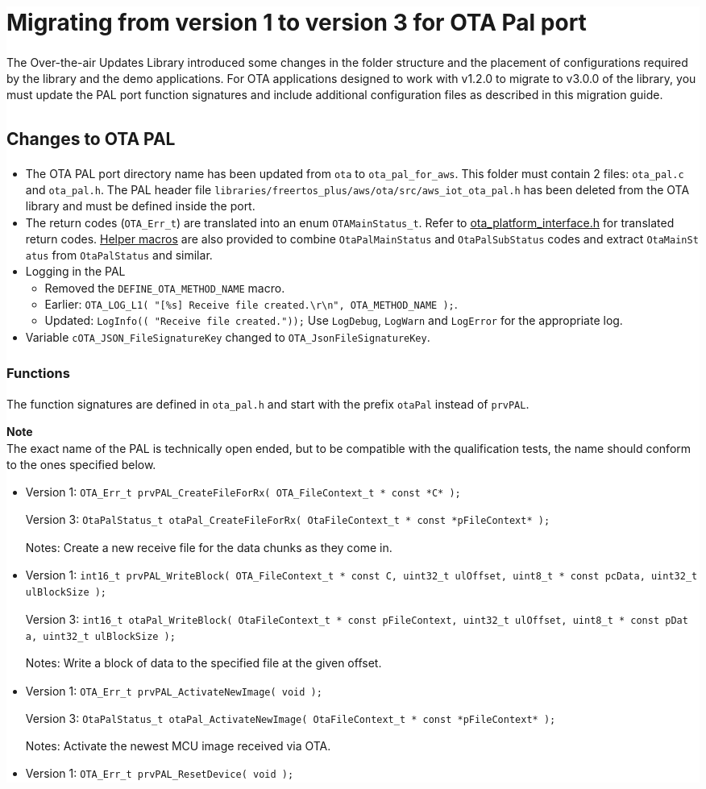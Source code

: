 # Migrating from version 1 to version 3 for OTA Pal port<a name="porting-migration-ota-pal"></a>

The Over\-the\-air Updates Library introduced some changes in the folder structure and the placement of configurations required by the library and the demo applications\. For OTA applications designed to work with v1\.2\.0 to migrate to v3\.0\.0 of the library, you must update the PAL port function signatures and include additional configuration files as described in this migration guide\.

## Changes to OTA PAL<a name="porting-migration-ota-pal-changes"></a>
+ The OTA PAL port directory name has been updated from `ota` to `ota_pal_for_aws`\. This folder must contain 2 files: `ota_pal.c` and `ota_pal.h`\. The PAL header file `libraries/freertos_plus/aws/ota/src/aws_iot_ota_pal.h` has been deleted from the OTA library and must be defined inside the port\.
+ The return codes \(`OTA_Err_t`\) are translated into an enum `OTAMainStatus_t`\. Refer to [ ota\_platform\_interface\.h](https://github.com/aws/ota-for-aws-iot-embedded-sdk/blob/v3.0.0/source/include/ota_platform_interface.h#L68-L90) for translated return codes\. [ Helper macros](https://github.com/aws/ota-for-aws-iot-embedded-sdk/blob/666241d0f643b07d5146a3715b649d80f8135e0b/source/include/ota_platform_interface.h#L105-L111) are also provided to combine `OtaPalMainStatus` and `OtaPalSubStatus` codes and extract `OtaMainStatus` from `OtaPalStatus` and similar\.
+ Logging in the PAL 
  + Removed the `DEFINE_OTA_METHOD_NAME` macro\.
  + Earlier: `OTA_LOG_L1( "[%s] Receive file created.\r\n", OTA_METHOD_NAME );`\.
  + Updated: `LogInfo(( "Receive file created."));` Use `LogDebug`, `LogWarn` and `LogError` for the appropriate log\.
+ Variable `cOTA_JSON_FileSignatureKey` changed to `OTA_JsonFileSignatureKey`\.

### Functions<a name="porting-migration-ota-pal-functions"></a>

The function signatures are defined in `ota_pal.h` and start with the prefix `otaPal` instead of `prvPAL`\.

**Note**  
The exact name of the PAL is technically open ended, but to be compatible with the qualification tests, the name should conform to the ones specified below\.
+ Version 1: `OTA_Err_t prvPAL_CreateFileForRx( OTA_FileContext_t * const *C* );`

  Version 3: `OtaPalStatus_t otaPal_CreateFileForRx( OtaFileContext_t * const *pFileContext* );`

  Notes: Create a new receive file for the data chunks as they come in\.
+ Version 1: `int16_t prvPAL_WriteBlock( OTA_FileContext_t * const C, uint32_t ulOffset, uint8_t * const pcData, uint32_t ulBlockSize );`

  Version 3: `int16_t otaPal_WriteBlock( OtaFileContext_t * const pFileContext, uint32_t ulOffset, uint8_t * const pData, uint32_t ulBlockSize );`

  Notes: Write a block of data to the specified file at the given offset\. 
+ Version 1: `OTA_Err_t prvPAL_ActivateNewImage( void );`

  Version 3: `OtaPalStatus_t otaPal_ActivateNewImage( OtaFileContext_t * const *pFileContext* );`

  Notes: Activate the newest MCU image received via OTA\.
+ Version 1: `OTA_Err_t prvPAL_ResetDevice( void );`
